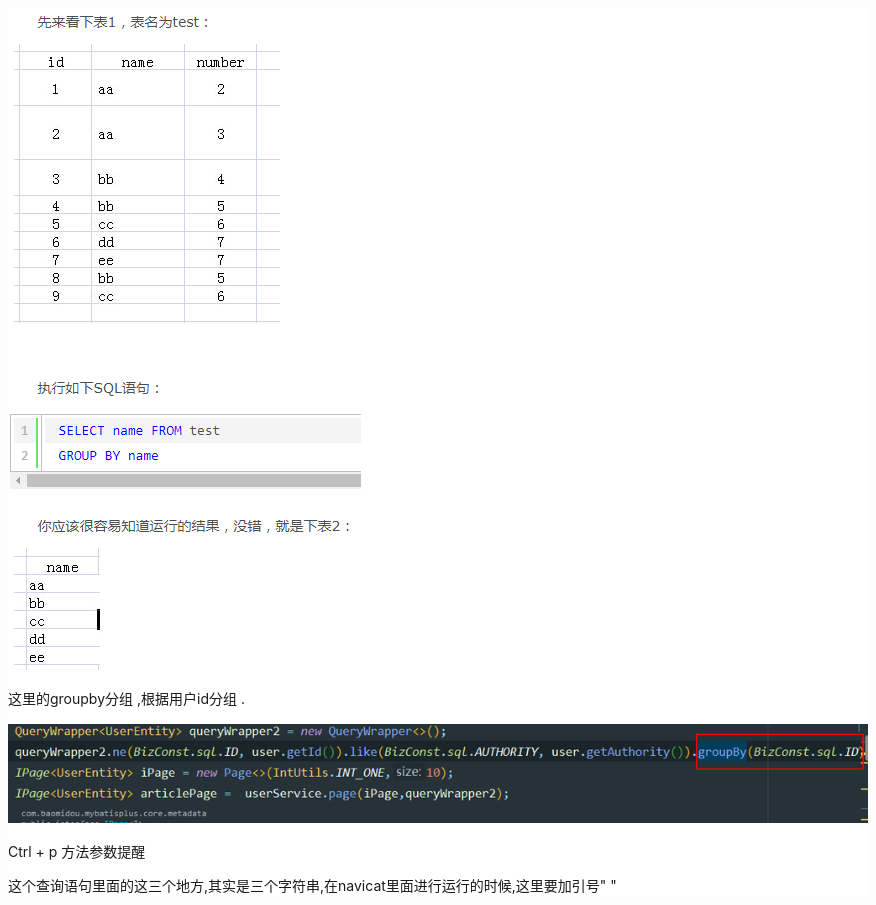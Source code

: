 ![image-20191127133918737](../media/pictures/Projects.assets/image-20191127133918737.png)



这里的groupby分组 ,根据用户id分组  . 

![image-20191127134636569](../media/pictures/Projects.assets/image-20191127134636569.png)

Ctrl  +  p 方法参数提醒   

这个查询语句里面的这三个地方,其实是三个字符串,在navicat里面进行运行的时候,这里要加引号" "
